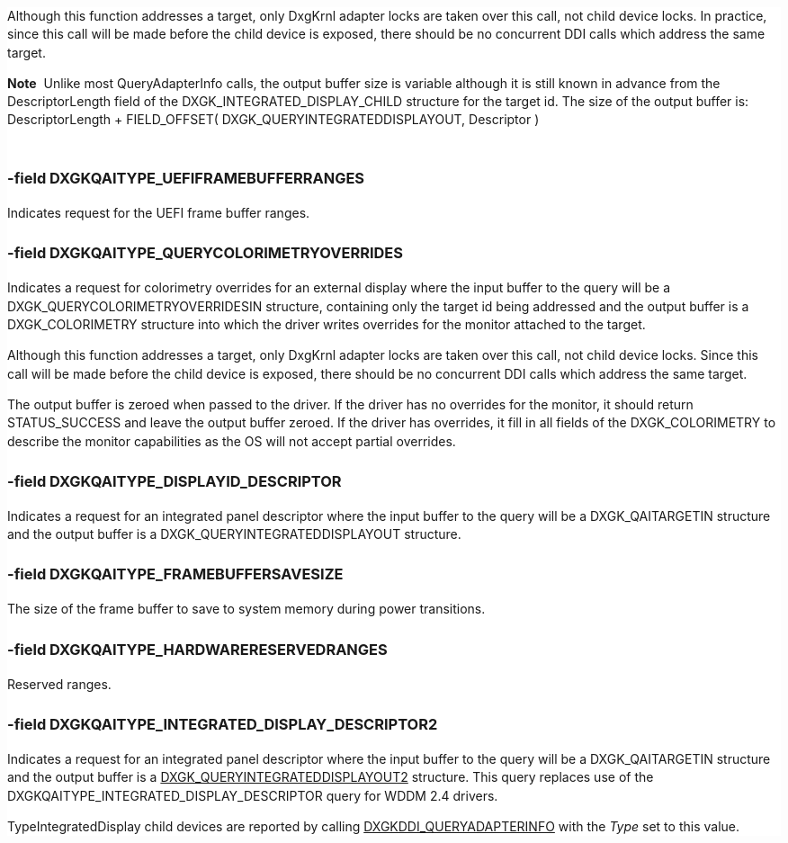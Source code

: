 Although this function addresses a target, only DxgKrnl adapter locks are taken over this call, not child device locks.  In practice, since this call will be made before the child device is exposed, there should be no concurrent DDI calls which address the same target.

<div class="alert"><b>Note</b>  Unlike most QueryAdapterInfo calls, the output buffer size is variable although it is still known in advance from the DescriptorLength field of the DXGK_INTEGRATED_DISPLAY_CHILD structure for the target id.  The size of the output buffer is:
DescriptorLength + FIELD_OFFSET( DXGK_QUERYINTEGRATEDDISPLAYOUT, Descriptor )
</div>
<div> </div>

### -field DXGKQAITYPE_UEFIFRAMEBUFFERRANGES

Indicates request for the UEFI frame buffer ranges.


### -field DXGKQAITYPE_QUERYCOLORIMETRYOVERRIDES

Indicates a request for colorimetry overrides for an external display where the input buffer to the query will be a DXGK_QUERYCOLORIMETRYOVERRIDESIN structure, containing only the target id being addressed and the output buffer is a DXGK_COLORIMETRY structure into which the driver writes overrides for the monitor attached to the target.

Although this function addresses a target, only DxgKrnl adapter locks are taken over this call, not child device locks.  Since this call will be made before the child device is exposed, there should be no concurrent DDI calls which address the same target.

The output buffer is zeroed when passed to the driver.  If the driver has no overrides for the monitor, it should return STATUS_SUCCESS and leave the output buffer zeroed.  If the driver has overrides, it fill in all fields of the DXGK_COLORIMETRY to describe the monitor capabilities as the OS will not accept partial overrides.


### -field DXGKQAITYPE_DISPLAYID_DESCRIPTOR

Indicates a request for an integrated panel descriptor where the input buffer to the query will be a DXGK_QAITARGETIN structure and the output buffer is a DXGK_QUERYINTEGRATEDDISPLAYOUT structure.

### -field DXGKQAITYPE_FRAMEBUFFERSAVESIZE

The size of the frame buffer to save to system memory during power transitions.

### -field DXGKQAITYPE_HARDWARERESERVEDRANGES

Reserved ranges.

### -field DXGKQAITYPE_INTEGRATED_DISPLAY_DESCRIPTOR2

Indicates a request for an integrated panel descriptor where the input buffer to the query will be a DXGK_QAITARGETIN structure and the output buffer is a [DXGK_QUERYINTEGRATEDDISPLAYOUT2](ns-d3dkmddi-_dxgk_queryintegrateddisplayout2.md) structure. This query replaces use of the DXGKQAITYPE_INTEGRATED_DISPLAY_DESCRIPTOR query for WDDM 2.4 drivers.

TypeIntegratedDisplay child devices are reported by calling [DXGKDDI_QUERYADAPTERINFO](nc-d3dkmddi-dxgkddi_queryadapterinfo.md) with the *Type* set to this value.
